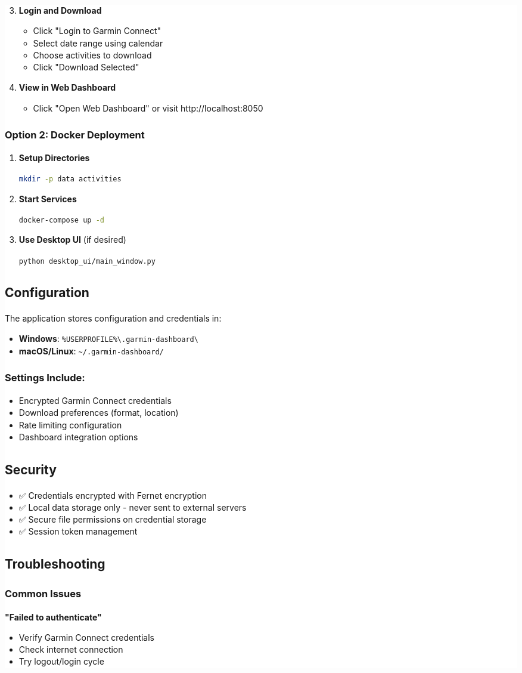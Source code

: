 3. **Login and Download**
   - Click "Login to Garmin Connect"
   - Select date range using calendar
   - Choose activities to download
   - Click "Download Selected"

4. **View in Web Dashboard**
   - Click "Open Web Dashboard" or visit http://localhost:8050

### Option 2: Docker Deployment

1. **Setup Directories**
   ```bash
   mkdir -p data activities
   ```

2. **Start Services**
   ```bash
   docker-compose up -d
   ```

3. **Use Desktop UI** (if desired)
   ```bash
   python desktop_ui/main_window.py
   ```

## Configuration

The application stores configuration and credentials in:
- **Windows**: `%USERPROFILE%\.garmin-dashboard\`
- **macOS/Linux**: `~/.garmin-dashboard/`

### Settings Include:
- Encrypted Garmin Connect credentials
- Download preferences (format, location)
- Rate limiting configuration
- Dashboard integration options

## Security

- ✅ Credentials encrypted with Fernet encryption
- ✅ Local data storage only - never sent to external servers
- ✅ Secure file permissions on credential storage
- ✅ Session token management

## Troubleshooting

### Common Issues

**"Failed to authenticate"**
- Verify Garmin Connect credentials
- Check internet connection
- Try logout/login cycle
